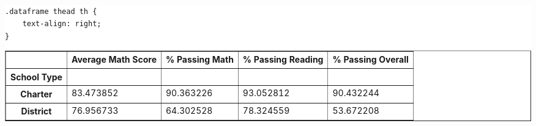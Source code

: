     .dataframe thead th {
        text-align: right;
    }
</style>
<table border="1" class="dataframe">
  <thead>
    <tr style="text-align: right;">
      <th></th>
      <th>Average Math Score</th>
      <th>% Passing Math</th>
      <th>% Passing Reading</th>
      <th>% Passing Overall</th>
    </tr>
    <tr>
      <th>School Type</th>
      <th></th>
      <th></th>
      <th></th>
      <th></th>
    </tr>
  </thead>
  <tbody>
    <tr>
      <th>Charter</th>
      <td>83.473852</td>
      <td>90.363226</td>
      <td>93.052812</td>
      <td>90.432244</td>
    </tr>
    <tr>
      <th>District</th>
      <td>76.956733</td>
      <td>64.302528</td>
      <td>78.324559</td>
      <td>53.672208</td>
    </tr>
  </tbody>
</table>
</div>


